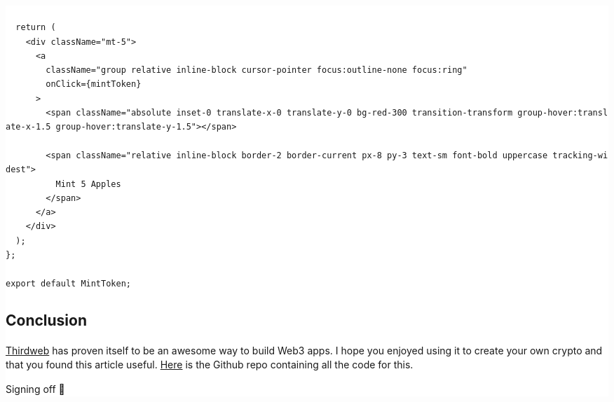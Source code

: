 ```tsx title="MintToken.tsx"

  return (
    <div className="mt-5">
      <a
        className="group relative inline-block cursor-pointer focus:outline-none focus:ring"
        onClick={mintToken}
      >
        <span className="absolute inset-0 translate-x-0 translate-y-0 bg-red-300 transition-transform group-hover:translate-x-1.5 group-hover:translate-y-1.5"></span>

        <span className="relative inline-block border-2 border-current px-8 py-3 text-sm font-bold uppercase tracking-widest">
          Mint 5 Apples
        </span>
      </a>
    </div>
  );
};

export default MintToken;
```

## Conclusion

[Thirdweb](https://thirdweb.com/) has proven itself to be an awesome way to build Web3 apps. I hope you enjoyed using it to create your own crypto and that you found this article useful. [Here](https://github.com/rkazi103/thirdweb-crypto-demo) is the Github repo containing all the code for this.

Signing off 👋
